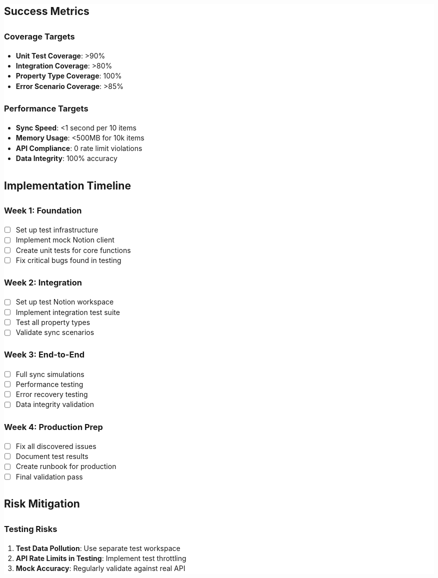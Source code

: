 ## Success Metrics

### Coverage Targets
- **Unit Test Coverage**: >90%
- **Integration Coverage**: >80%
- **Property Type Coverage**: 100%
- **Error Scenario Coverage**: >85%

### Performance Targets
- **Sync Speed**: <1 second per 10 items
- **Memory Usage**: <500MB for 10k items
- **API Compliance**: 0 rate limit violations
- **Data Integrity**: 100% accuracy

## Implementation Timeline

### Week 1: Foundation
- [ ] Set up test infrastructure
- [ ] Implement mock Notion client
- [ ] Create unit tests for core functions
- [ ] Fix critical bugs found in testing

### Week 2: Integration
- [ ] Set up test Notion workspace
- [ ] Implement integration test suite
- [ ] Test all property types
- [ ] Validate sync scenarios

### Week 3: End-to-End
- [ ] Full sync simulations
- [ ] Performance testing
- [ ] Error recovery testing
- [ ] Data integrity validation

### Week 4: Production Prep
- [ ] Fix all discovered issues
- [ ] Document test results
- [ ] Create runbook for production
- [ ] Final validation pass

## Risk Mitigation

### Testing Risks
1. **Test Data Pollution**: Use separate test workspace
2. **API Rate Limits in Testing**: Implement test throttling
3. **Mock Accuracy**: Regularly validate against real API
